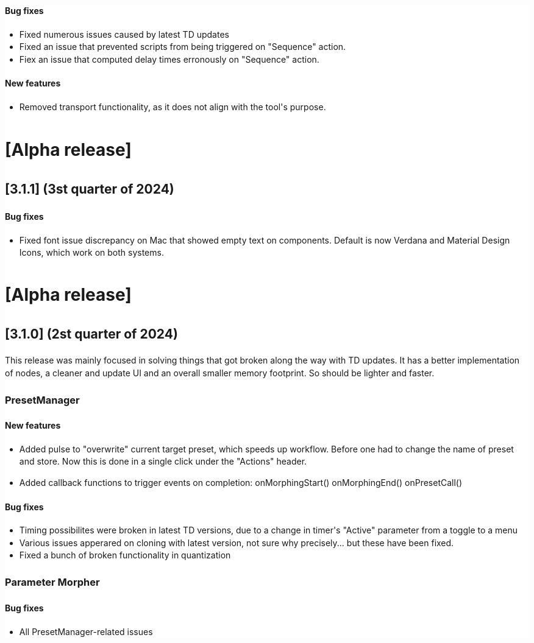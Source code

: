 #### Bug fixes

- Fixed numerous issues caused by latest TD updates
- Fixed an issue that prevented scripts from being triggered on "Sequence" action.
- Fiex an issue that computed delay times erronously on "Sequence" action.

#### New features

- Removed transport functionality, as it does not align with the tool's purpose.

# [Alpha release]
## [3.1.1] (3st quarter of 2024)

#### Bug fixes

- Fixed font issue discrepancy on Mac that showed empty text on components. Default is now Verdana and Material Design Icons, which work on both systems.

# [Alpha release]
## [3.1.0] (2st quarter of 2024)

This release was mainly focused in solving things that got broken along the way with TD updates. It has a better implementation of nodes, a cleaner and update UI and an overall smaller memory footprint. So should be lighter and faster.

### PresetManager

#### New features

- Added pulse to "overwrite" current target preset, which speeds up workflow. Before one had to change the name of preset and store. Now this is done in a single click under the "Actions" header.

- Added callback functions to trigger events on completion:
	onMorphingStart()
	onMorphingEnd()
	onPresetCall()

#### Bug fixes

- Timing possibilites were broken in latest TD versions, due to a change in timer's "Active" parameter from a toggle to a menu
- Various issues apperared on cloning with latest version, not sure why precisely... but these have been fixed.
- Fixed a bunch of broken functionality in quantization

### Parameter Morpher

#### Bug fixes

- All PresetManager-related issues
